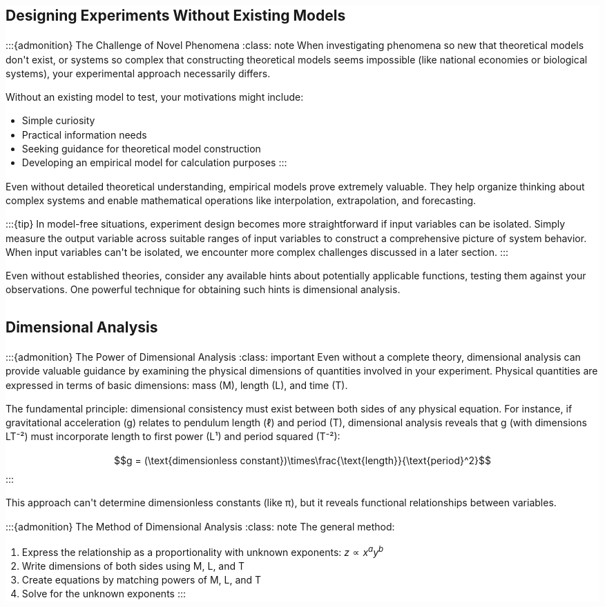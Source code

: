 ## Designing Experiments Without Existing Models

:::{admonition} The Challenge of Novel Phenomena
:class: note
When investigating phenomena so new that theoretical models don't exist, or systems so complex that constructing theoretical models seems impossible (like national economies or biological systems), your experimental approach necessarily differs.

Without an existing model to test, your motivations might include:

- Simple curiosity
- Practical information needs
- Seeking guidance for theoretical model construction
- Developing an empirical model for calculation purposes
  :::

Even without detailed theoretical understanding, empirical models prove extremely valuable. They help organize thinking about complex systems and enable mathematical operations like interpolation, extrapolation, and forecasting.

:::{tip}
In model-free situations, experiment design becomes more straightforward if input variables can be isolated. Simply measure the output variable across suitable ranges of input variables to construct a comprehensive picture of system behavior. When input variables can't be isolated, we encounter more complex challenges discussed in a later section.
:::

Even without established theories, consider any available hints about potentially applicable functions, testing them against your observations. One powerful technique for obtaining such hints is dimensional analysis.

## Dimensional Analysis

:::{admonition} The Power of Dimensional Analysis
:class: important
Even without a complete theory, dimensional analysis can provide valuable guidance by examining the physical dimensions of quantities involved in your experiment. Physical quantities are expressed in terms of basic dimensions: mass (M), length (L), and time (T).

The fundamental principle: dimensional consistency must exist between both sides of any physical equation. For instance, if gravitational acceleration (g) relates to pendulum length ($\ell$) and period (T), dimensional analysis reveals that g (with dimensions LT⁻²) must incorporate length to first power (L¹) and period squared (T⁻²):

$$g = (\text{dimensionless constant})\times\frac{\text{length}}{\text{period}^2}$$
:::

This approach can't determine dimensionless constants (like π), but it reveals functional relationships between variables.

:::{admonition} The Method of Dimensional Analysis
:class: note
The general method:

1. Express the relationship as a proportionality with unknown exponents: $z ∝ x^a y^b$
2. Write dimensions of both sides using M, L, and T
3. Create equations by matching powers of M, L, and T
4. Solve for the unknown exponents
   :::
